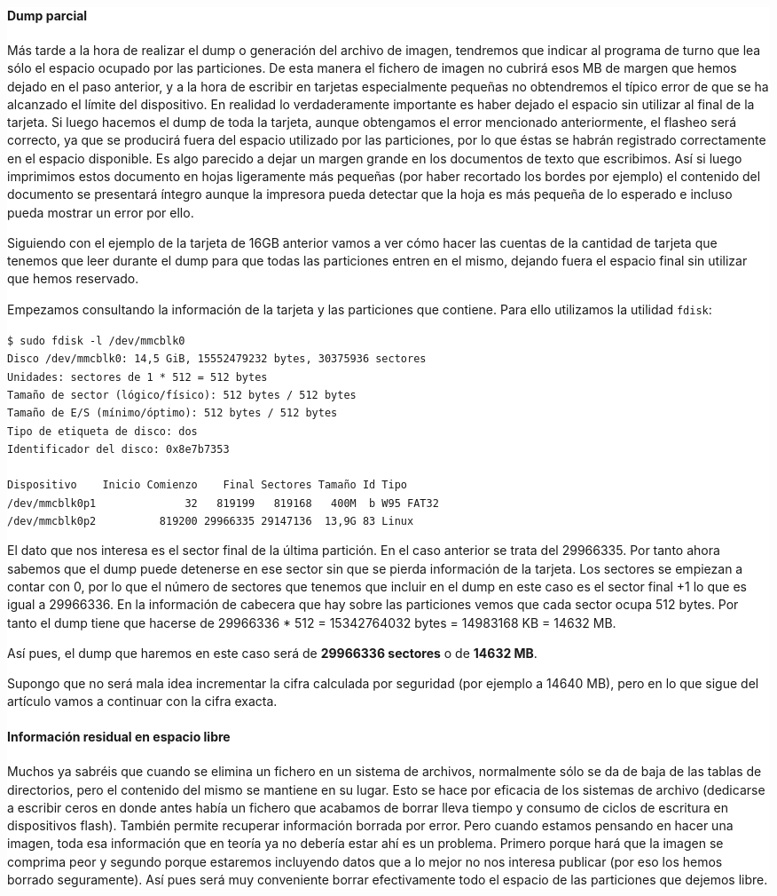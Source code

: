 #### Dump parcial

Más tarde a la hora de realizar el dump o generación del archivo de imagen, tendremos que indicar al programa de turno que lea sólo el espacio ocupado por las particiones. De esta manera el fichero de imagen no cubrirá esos MB de margen que hemos dejado en el paso anterior, y a la hora de escribir en tarjetas especialmente pequeñas no obtendremos el típico error de que se ha alcanzado el límite del dispositivo. En realidad lo verdaderamente importante es haber dejado el espacio sin utilizar al final de la tarjeta. Si luego hacemos el dump de toda la tarjeta, aunque obtengamos el error mencionado anteriormente, el flasheo será correcto, ya que se producirá fuera del espacio utilizado por las particiones, por lo que éstas se habrán registrado correctamente en el espacio disponible. Es algo parecido a dejar un margen grande en los documentos de texto que escribimos. Así si luego imprimimos estos documento en hojas ligeramente más pequeñas (por haber recortado los bordes por ejemplo) el contenido del documento se presentará íntegro aunque la impresora pueda detectar que la hoja es más pequeña de lo esperado e incluso pueda mostrar un error por ello.

Siguiendo con el ejemplo de la tarjeta de 16GB anterior vamos a ver cómo hacer las cuentas de la cantidad de tarjeta que tenemos que leer durante el dump para que todas las particiones entren en el mismo, dejando fuera el espacio final sin utilizar que hemos reservado.

Empezamos consultando la información de la tarjeta y las particiones que contiene. Para ello utilizamos la utilidad `fdisk`:

```
$ sudo fdisk -l /dev/mmcblk0
Disco /dev/mmcblk0: 14,5 GiB, 15552479232 bytes, 30375936 sectores
Unidades: sectores de 1 * 512 = 512 bytes
Tamaño de sector (lógico/físico): 512 bytes / 512 bytes
Tamaño de E/S (mínimo/óptimo): 512 bytes / 512 bytes
Tipo de etiqueta de disco: dos
Identificador del disco: 0x8e7b7353

Dispositivo    Inicio Comienzo    Final Sectores Tamaño Id Tipo
/dev/mmcblk0p1              32   819199   819168   400M  b W95 FAT32
/dev/mmcblk0p2          819200 29966335 29147136  13,9G 83 Linux
```

El dato que nos interesa es el sector final de la última partición. En el caso anterior se trata del 29966335. Por tanto ahora sabemos que el dump puede detenerse en ese sector sin que se pierda información de la tarjeta. Los sectores se empiezan a contar con 0, por lo que el número de sectores que tenemos que incluir en el dump en este caso es el sector final +1 lo que es igual a 29966336. En la información de cabecera que hay sobre las particiones vemos que cada sector ocupa 512 bytes. Por tanto el dump tiene que hacerse de 29966336 * 512 = 15342764032 bytes = 14983168 KB = 14632 MB.

Así pues, el dump que haremos en este caso será de **29966336 sectores** o de **14632 MB**.

Supongo que no será mala idea incrementar la cifra calculada por seguridad (por ejemplo a 14640 MB), pero en lo que sigue del artículo vamos a continuar con la cifra exacta.

#### Información residual en espacio libre

Muchos ya sabréis que cuando se elimina un fichero en un sistema de archivos, normalmente sólo se da de baja de las tablas de directorios, pero el contenido del mismo se mantiene en su lugar. Esto se hace por eficacia de los sistemas de archivo (dedicarse a escribir ceros en donde antes había un fichero que acabamos de borrar lleva tiempo y consumo de ciclos de escritura en dispositivos flash). También permite recuperar información borrada por error. Pero cuando estamos pensando en hacer una imagen, toda esa información que en teoría ya no debería estar ahí es un problema. Primero porque hará que la imagen se comprima peor y segundo porque estaremos incluyendo datos que a lo mejor no nos interesa publicar (por eso los hemos borrado seguramente). Así pues será muy conveniente borrar efectivamente todo el espacio de las particiones que dejemos libre.
